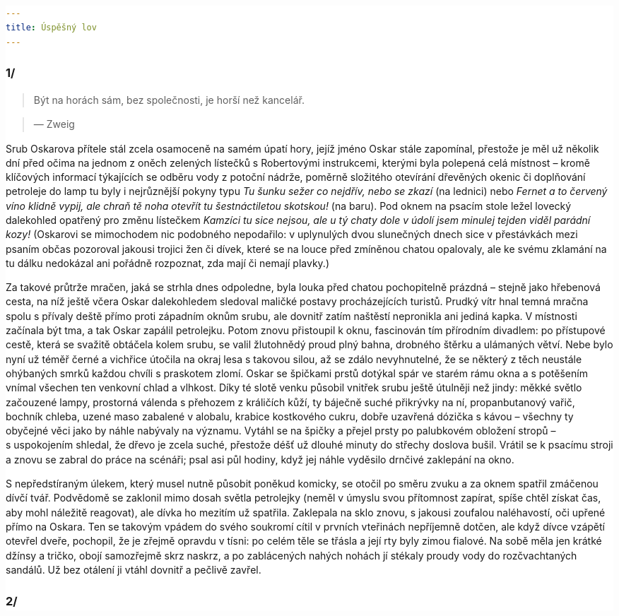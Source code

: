 ```yaml
---
title: Úspěšný lov
---
```


### 1/

> Být na horách sám, bez společnosti, je horší než kancelář.

> — Zweig

Srub Oskarova přítele stál zcela osamoceně na samém úpatí hory, jejíž jméno Oskar stále zapomínal, přestože je měl už několik dní před očima na jednom z oněch zelených lístečků s Robertovými instrukcemi, kterými byla polepená celá místnost – kromě klíčových informací týkajících se odběru vody z potoční nádrže, poměrně složitého otevírání dřevěných okenic či doplňování petroleje do lamp tu byly i nejrůznější pokyny typu _Tu šunku sežer co nejdřív, nebo se zkazí_ (na lednici) nebo _Fernet a to červený víno klidně vypij, ale chraň tě noha otevřít tu šestnáctiletou skotskou!_ (na baru). Pod oknem na psacím stole ležel lovecký dalekohled opatřený pro změnu lístečkem _Kamzíci tu sice nejsou, ale u tý chaty dole v údolí jsem minulej tejden viděl parádní kozy!_ (Oskarovi se mimochodem nic podobného nepodařilo: v uplynulých dvou slunečných dnech sice v přestávkách mezi psaním občas pozoroval jakousi trojici žen či dívek, které se na louce před zmíněnou chatou opalovaly, ale ke svému zklamání na tu dálku nedokázal ani pořádně rozpoznat, zda mají či nemají plavky.)

  

Za takové průtrže mračen, jaká se strhla dnes odpoledne, byla louka před chatou pochopitelně prázdná – stejně jako hřebenová cesta, na níž ještě včera Oskar dalekohledem sledoval maličké postavy procházejících turistů. Prudký vítr hnal temná mračna spolu s přívaly deště přímo proti západním oknům srubu, ale dovnitř zatím naštěstí nepronikla ani jediná kapka. V místnosti začínala být tma, a tak Oskar zapálil petrolejku. Potom znovu přistoupil k oknu, fascinován tím přírodním divadlem: po přístupové cestě, která se svažitě obtáčela kolem srubu, se valil žlutohnědý proud plný bahna, drobného štěrku a ulámaných větví. Nebe bylo nyní už téměř černé a vichřice útočila na okraj lesa s takovou silou, až se zdálo nevyhnutelné, že se některý z těch neustále ohýbaných smrků každou chvíli s praskotem zlomí. Oskar se špičkami prstů dotýkal spár ve starém rámu okna a s potěšením vnímal všechen ten venkovní chlad a vlhkost. Díky té slotě venku působil vnitřek srubu ještě útulněji než jindy: měkké světlo začouzené lampy, prostorná válenda s přehozem z králičích kůží, ty báječně suché přikrývky na ní, propanbutanový vařič, bochník chleba, uzené maso zabalené v alobalu, krabice kostkového cukru, dobře uzavřená dózička s kávou – všechny ty obyčejné věci jako by náhle nabývaly na významu. Vytáhl se na špičky a přejel prsty po palubkovém obložení stropů – s uspokojením shledal, že dřevo je zcela suché, přestože déšť už dlouhé minuty do střechy doslova bušil. Vrátil se k psacímu stroji a znovu se zabral do práce na scénáři; psal asi půl hodiny, když jej náhle vyděsilo drnčivé zaklepání na okno.

S nepředstíraným úlekem, který musel nutně působit poněkud komicky, se otočil po směru zvuku a za oknem spatřil zmáčenou dívčí tvář. Podvědomě se zaklonil mimo dosah světla petrolejky (neměl v úmyslu svou přítomnost zapírat, spíše chtěl získat čas, aby mohl náležitě reagovat), ale dívka ho mezitím už spatřila. Zaklepala na sklo znovu, s jakousi zoufalou naléhavostí, oči upřené přímo na Oskara. Ten se takovým vpádem do svého soukromí cítil v prvních vteřinách nepříjemně dotčen, ale když dívce vzápětí otevřel dveře, pochopil, že je zřejmě opravdu v tísni: po celém těle se třásla a její rty byly zimou fialové. Na sobě měla jen krátké džínsy a tričko, obojí samozřejmě skrz naskrz, a po zablácených nahých nohách jí stékaly proudy vody do rozčvachtaných sandálů. Už bez otálení ji vtáhl dovnitř a pečlivě zavřel.

### 2/
